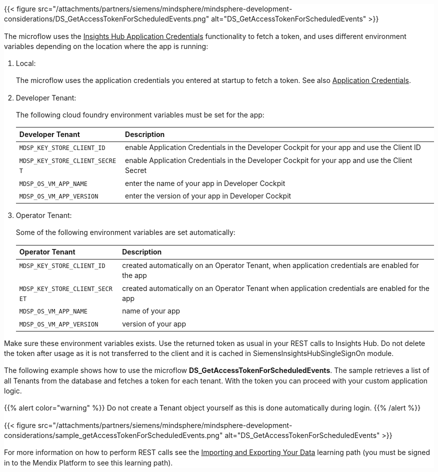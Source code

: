 {{< figure src="/attachments/partners/siemens/mindsphere/mindsphere-development-considerations/DS_GetAccessTokenForScheduledEvents.png" alt="DS_GetAccessTokenForScheduledEvents" >}}

The microflow uses the [Insights Hub Application Credentials](#app-creds) functionality to fetch a token, and uses different environment variables depending on the location where the app is running:

1. Local:

    The microflow uses the application credentials you entered at startup to fetch a token. See also [Application Credentials](#app-creds).

2. Developer Tenant:

    The following cloud foundry environment variables must be set for the app:

    | Developer Tenant | Description |
    | ----- | ----- |
    | `MDSP_KEY_STORE_CLIENT_ID` | enable Application Credentials in the Developer Cockpit for your app and use the Client ID |
    | `MDSP_KEY_STORE_CLIENT_SECRET` | enable Application Credentials in the Developer Cockpit for your app and use the Client Secret |
    | `MDSP_OS_VM_APP_NAME` | enter the name of your app in Developer Cockpit |
    | `MDSP_OS_VM_APP_VERSION` | enter the version of your app in Developer Cockpit |

3. Operator Tenant:

    Some of the following environment variables are set automatically:

    | Operator Tenant | Description |
    | ----- | ----- |
    | `MDSP_KEY_STORE_CLIENT_ID` | created automatically on an Operator Tenant, when application credentials are enabled for the app |
    | `MDSP_KEY_STORE_CLIENT_SECRET` | created automatically on an Operator Tenant when application credentials are enabled for the app |
    | `MDSP_OS_VM_APP_NAME` | name of your app |
    | `MDSP_OS_VM_APP_VERSION` | version of your app |

Make sure these environment variables exists. Use the returned token as usual in your REST calls to Insights Hub. Do not delete the token after usage as it is not transferred to the client and it is cached in SiemensInsightsHubSingleSignOn module.

The following example shows how to use the microflow **DS_GetAccessTokenForScheduledEvents**. The sample retrieves a list of all Tenants from the database and fetches a token for each tenant. With the token you can proceed with your custom application logic.

{{% alert color="warning" %}}
Do not create a Tenant object yourself as this is done automatically during login.
{{% /alert %}}

{{< figure src="/attachments/partners/siemens/mindsphere/mindsphere-development-considerations/sample_getAccessTokenForScheduledEvents.png" alt="DS_GetAccessTokenForScheduledEvents" >}}

For more information on how to perform REST calls see the [Importing and Exporting Your Data](https://academy.mendix.com/link/path/44) learning path (you must be signed in to the Mendix Platform to see this learning path).
